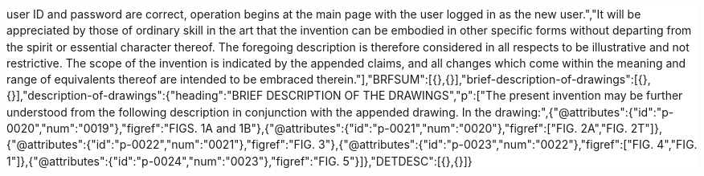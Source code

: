 user ID and password are correct, operation begins at the main page with the user logged in as the new user.","It will be appreciated by those of ordinary skill in the art that the invention can be embodied in other specific forms without departing from the spirit or essential character thereof. The foregoing description is therefore considered in all respects to be illustrative and not restrictive. The scope of the invention is indicated by the appended claims, and all changes which come within the meaning and range of equivalents thereof are intended to be embraced therein."],"BRFSUM":[{},{}],"brief-description-of-drawings":[{},{}],"description-of-drawings":{"heading":"BRIEF DESCRIPTION OF THE DRAWINGS","p":["The present invention may be further understood from the following description in conjunction with the appended drawing. In the drawing:",{"@attributes":{"id":"p-0020","num":"0019"},"figref":"FIGS. 1A and 1B"},{"@attributes":{"id":"p-0021","num":"0020"},"figref":["FIG. 2A","FIG. 2T"]},{"@attributes":{"id":"p-0022","num":"0021"},"figref":"FIG. 3"},{"@attributes":{"id":"p-0023","num":"0022"},"figref":["FIG. 4","FIG. 1"]},{"@attributes":{"id":"p-0024","num":"0023"},"figref":"FIG. 5"}]},"DETDESC":[{},{}]}
